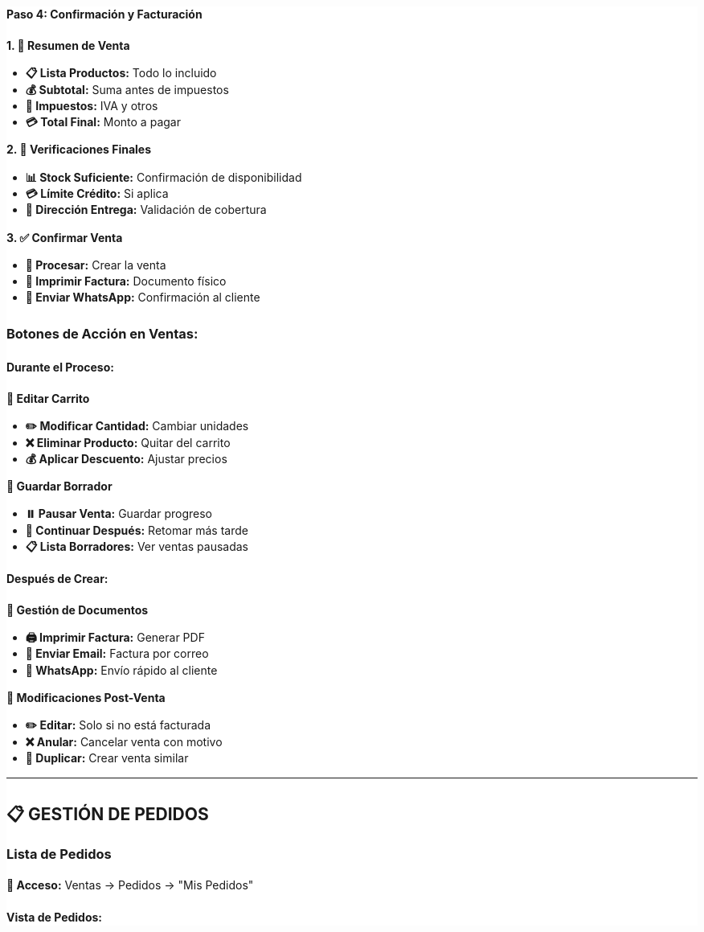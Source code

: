 #### **Paso 4: Confirmación y Facturación**

**1. 📄 Resumen de Venta**
- **📋 Lista Productos:** Todo lo incluido
- **💰 Subtotal:** Suma antes de impuestos
- **🧾 Impuestos:** IVA y otros
- **💳 Total Final:** Monto a pagar

**2. 🔄 Verificaciones Finales**
- **📊 Stock Suficiente:** Confirmación de disponibilidad
- **💳 Límite Crédito:** Si aplica
- **📍 Dirección Entrega:** Validación de cobertura

**3. ✅ Confirmar Venta**
- **💾 Procesar:** Crear la venta
- **📄 Imprimir Factura:** Documento físico
- **📱 Enviar WhatsApp:** Confirmación al cliente

### **Botones de Acción en Ventas:**

#### **Durante el Proceso:**

**🔄 Editar Carrito**
- **✏️ Modificar Cantidad:** Cambiar unidades
- **❌ Eliminar Producto:** Quitar del carrito
- **💰 Aplicar Descuento:** Ajustar precios

**💾 Guardar Borrador**
- **⏸️ Pausar Venta:** Guardar progreso
- **🔄 Continuar Después:** Retomar más tarde
- **📋 Lista Borradores:** Ver ventas pausadas

#### **Después de Crear:**

**📄 Gestión de Documentos**
- **🖨️ Imprimir Factura:** Generar PDF
- **📧 Enviar Email:** Factura por correo
- **📱 WhatsApp:** Envío rápido al cliente

**🔄 Modificaciones Post-Venta**
- **✏️ Editar:** Solo si no está facturada
- **❌ Anular:** Cancelar venta con motivo
- **🔄 Duplicar:** Crear venta similar

---

## 📋 **GESTIÓN DE PEDIDOS**

### **Lista de Pedidos**

**🔗 Acceso:** Ventas → Pedidos → "Mis Pedidos"

#### **Vista de Pedidos:**
